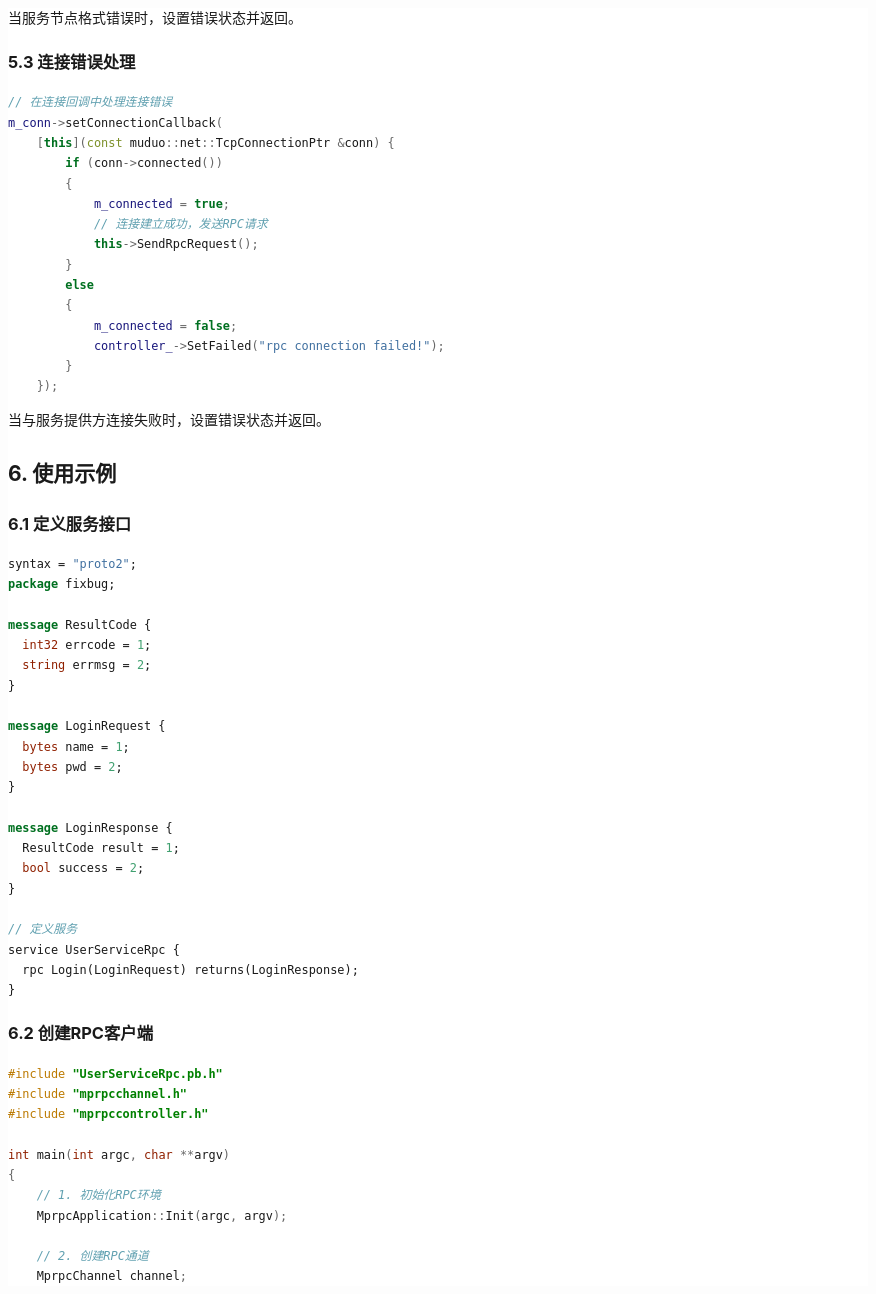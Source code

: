 当服务节点格式错误时，设置错误状态并返回。

### 5.3 连接错误处理
```cpp
// 在连接回调中处理连接错误
m_conn->setConnectionCallback(
    [this](const muduo::net::TcpConnectionPtr &conn) {
        if (conn->connected())
        {
            m_connected = true;
            // 连接建立成功，发送RPC请求
            this->SendRpcRequest();
        }
        else
        {
            m_connected = false;
            controller_->SetFailed("rpc connection failed!");
        }
    });
```

当与服务提供方连接失败时，设置错误状态并返回。

## 6. 使用示例

### 6.1 定义服务接口
```protobuf
syntax = "proto2";
package fixbug;

message ResultCode {
  int32 errcode = 1;
  string errmsg = 2;
}

message LoginRequest {
  bytes name = 1;
  bytes pwd = 2;
}

message LoginResponse {
  ResultCode result = 1;
  bool success = 2;
}

// 定义服务
service UserServiceRpc {
  rpc Login(LoginRequest) returns(LoginResponse);
}
```

### 6.2 创建RPC客户端
```cpp
#include "UserServiceRpc.pb.h"
#include "mprpcchannel.h"
#include "mprpccontroller.h"

int main(int argc, char **argv)
{
    // 1. 初始化RPC环境
    MprpcApplication::Init(argc, argv);
    
    // 2. 创建RPC通道
    MprpcChannel channel;
```